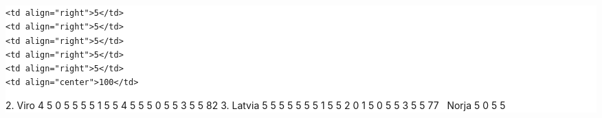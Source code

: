 	<td align="right">5</td>
	<td align="right">5</td>
	<td align="right">5</td>
	<td align="right">5</td>
	<td align="right">5</td>
	<td align="center">100</td>
</tr>
<tr>
        <td>2.</td>
	<td>Viro</td>
	<td align="right">4</td>
	<td align="right">5</td>
	<td align="right">0</td>
	<td align="right">5</td>
	<td align="right">5</td>
	<td align="right">5</td>
	<td align="right">5</td>
	<td align="right">1</td>
	<td align="right">5</td>
	<td align="right">5</td>
	<td align="right">4</td>
	<td align="right">5</td>
	<td align="right">5</td>
	<td align="right">5</td>
	<td align="right">0</td>
	<td align="right">5</td>
	<td align="right">5</td>
	<td align="right">3</td>
	<td align="right">5</td>
	<td align="right">5</td>
	<td align="center">82</td>
</tr>
<tr>
        <td>3.</td>
	<td>Latvia</td>
	<td align="right">5</td>
	<td align="right">5</td>
	<td align="right">5</td>
	<td align="right">5</td>
	<td align="right">5</td>
	<td align="right">5</td>
	<td align="right">5</td>
	<td align="right">1</td>
	<td align="right">5</td>
	<td align="right">5</td>
	<td align="right">2</td>
	<td align="right">0</td>
	<td align="right">1</td>
	<td align="right">5</td>
	<td align="right">0</td>
	<td align="right">5</td>
	<td align="right">5</td>
	<td align="right">3</td>
	<td align="right">5</td>
	<td align="right">5</td>
	<td align="center">77</td>
</tr>
<tr>
        <td>&nbsp;</td>
	<td>Norja</td>
	<td align="right">5</td>
	<td align="right">0</td>
	<td align="right">5</td>
	<td align="right">5</td>
